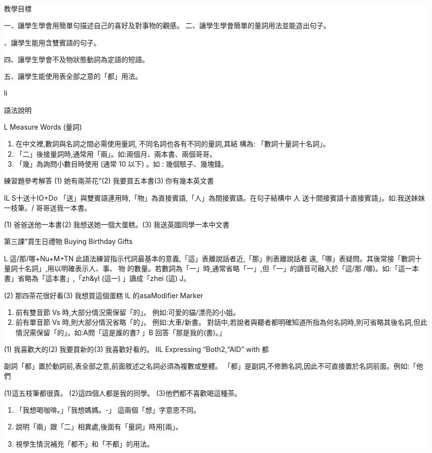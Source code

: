  教學目標

一、讓學生學會用簡單句描述自己的喜好及對事物的觀感。
二、讓學生學會簡單的量詞用法並能造出句子。

、讓學生能用含雙賓語的句子。

四、讓學生學會不及物狀態動詞為定語的短語。

五、讓學生能使用表全部之意的「都」用法。

li

  語法說明

L Measure Words (量詞)
1. 在中文裡,數詞與名詞之間必需使用量詞, 不同名詞也各有不同的量詞,其結
構為: 「數詞十量詞十名詞」。
2. 「二」後接量詞時,通常用「兩」。如:兩個月、兩本書、兩個哥哥。
3. 「幾」為詢問小數目時使用 (通常 10 以下) 。如 : 幾個駭子、幾塊錢。

練習題參考解答
(1) 她有兩茶花“(2) 我要買五本書(3) 你有幾本英文書

IL S十送十IO+Do
「送」與雙賓語連用時,「物」為直接賓語,「人」為間接賓語。在句子結構中
人
送十間接賓語十直接賓語」。如:我送妹妹一枝筆。/ 哥哥送我一本書。

(1) 爸爸送他一本書(2) 我想送她一個大蛋糕。(3) 我送英國同學一本中文書

第三課”買生日禮物
Buying Birthday Gifts

L 這/那/哪+Nu+M+TN
此語法練習指示代詞最基本的意義,「這」表離說話者近,「那」則表離說話者
遠,「哪」表疑問。其後常接「數詞十量詞十名詞」,用以明確表示人、事、 物
的數量。若數詞為「一」時,通常省略「一」,但「一」的讀音可融入於「這/那
/哪)。如:「這一本書」省略為「這本書」,「zh&yI (這一) 」讀成「zhei (這) J。

(2) 那四茶花很好看(3) 我想買這個蛋糕
IL 的asaModifier Marker
1. 前有雙音節 Vs 時,大部分情況需保留「的」。 例如:可愛的貓/漂亮的小姐。
2. 前有單音節 Vs 時,則大部分情況省略「的」。 例如:大車/新書。
對話中,若說者與聽者都明確知道所指為何名詞時,則可省略其後名詞,但此
情況需保留「的」。如:A問「這是誰的書? 」B 回答「那是我的(書)。」

(1) 我喜歡大的(2) 我要買新的(3) 我喜歡好看的。
IIL Expressing “Both2,“AID” with 都

副詞「都」置於動詞前,表全部之意,前面敘述之名詞必須為複數或整體。
「都」是副詞,不修飾名詞,因此不可直接置於名詞前面。例如:「他們

(1)這五枝筆都很貴。 (2)這四個人都是我的同學。 (3)他們都不喜歡喝這種茶。

1. 「我想喝咖啡。」「我想媽媽。-」 這兩個「想」字意思不同。

2. 說明「兩」跟「二」相異處,後面有「量詞」時用[兩」。

3. 視學生情況補充「都不」和「不都」的用法。
